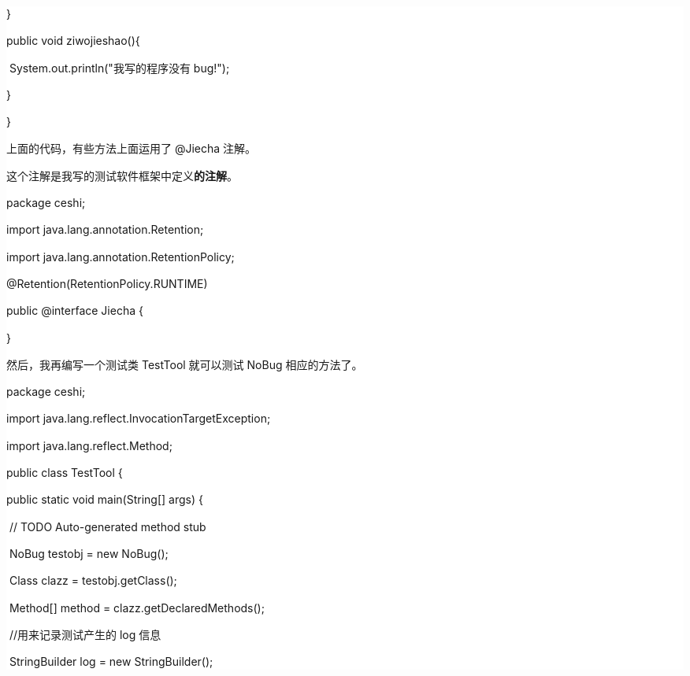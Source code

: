   }

 

  public void ziwojieshao(){

​    System.out.println("我写的程序没有 bug!");

  }

 

}

上面的代码，有些方法上面运用了 @Jiecha 注解。

这个注解是我写的测试软件框架中定义**的注解**。

package ceshi;

 

import java.lang.annotation.Retention;

import java.lang.annotation.RetentionPolicy;

 

@Retention(RetentionPolicy.RUNTIME)

public @interface Jiecha {

 

}

然后，我再编写一个测试类 TestTool 就可以测试 NoBug 相应的方法了。

package ceshi;

 

import java.lang.reflect.InvocationTargetException;

import java.lang.reflect.Method;

 

public class TestTool {

 

  public static void main(String[] args) {

​    // TODO Auto-generated method stub

 

​    NoBug testobj = new NoBug();

 

​    Class clazz = testobj.getClass();

 

​    Method[] method = clazz.getDeclaredMethods();

​    //用来记录测试产生的 log 信息

​    StringBuilder log = new StringBuilder();
